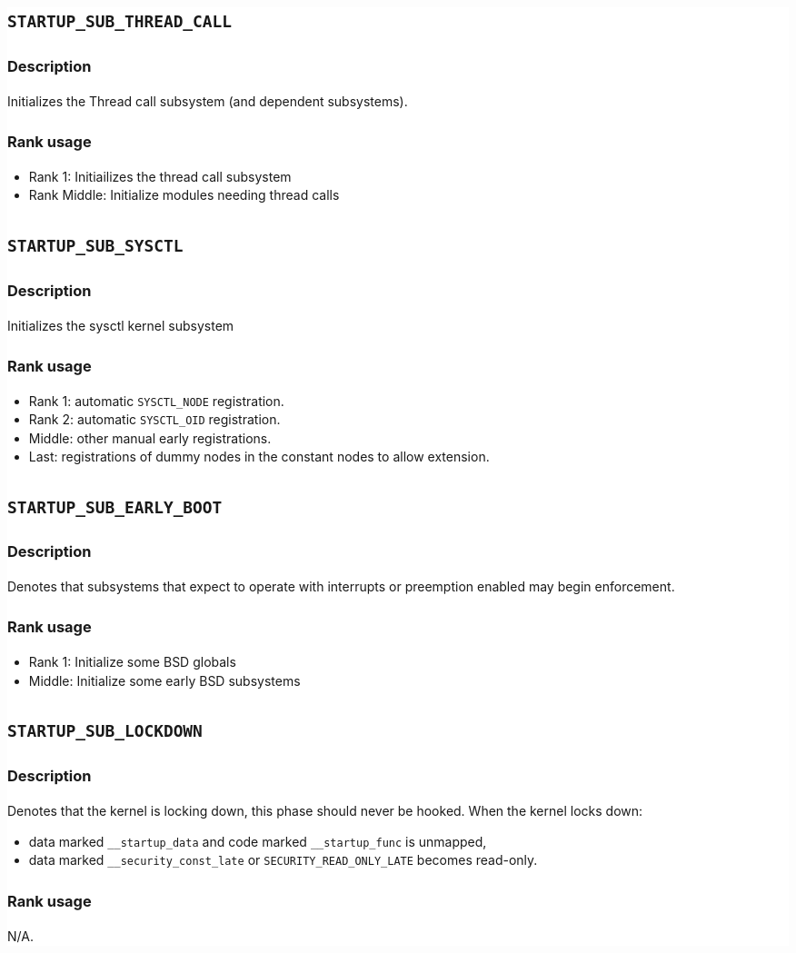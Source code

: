 
`STARTUP_SUB_THREAD_CALL`
-------------------------

### Description

Initializes the Thread call subsystem (and dependent subsystems).

### Rank usage

- Rank 1: Initiailizes the thread call subsystem
- Rank Middle: Initialize modules needing thread calls


`STARTUP_SUB_SYSCTL`
--------------------

### Description

Initializes the sysctl kernel subsystem

### Rank usage

- Rank 1: automatic `SYSCTL_NODE` registration.
- Rank 2: automatic `SYSCTL_OID` registration.
- Middle: other manual early registrations.
- Last: registrations of dummy nodes in the constant nodes to allow extension.


`STARTUP_SUB_EARLY_BOOT`
------------------------

### Description

Denotes that subsystems that expect to operate with
interrupts or preemption enabled may begin enforcement.

### Rank usage

- Rank 1: Initialize some BSD globals
- Middle: Initialize some early BSD subsystems


`STARTUP_SUB_LOCKDOWN`
----------------------

### Description

Denotes that the kernel is locking down, this phase should never be hooked.
When the kernel locks down:

- data marked `__startup_data` and code marked `__startup_func` is unmapped,
- data marked `__security_const_late` or `SECURITY_READ_ONLY_LATE` becomes
  read-only.

### Rank usage

N/A.
